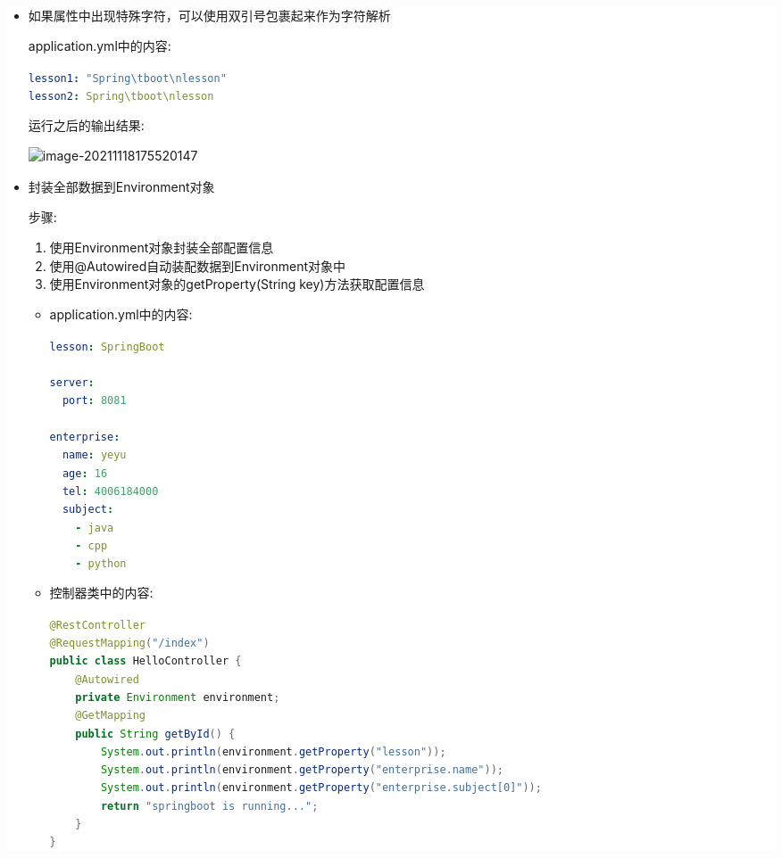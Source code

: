 * 如果属性中出现特殊字符，可以使用双引号包裹起来作为字符解析

  application.yml中的内容:

  ```yaml
  lesson1: "Spring\tboot\nlesson"
  lesson2: Spring\tboot\nlesson
  ```

  运行之后的输出结果:

  ![image-20211118175520147](C:\Users\lenovo\AppData\Roaming\Typora\typora-user-images\image-20211118175520147.png)

* 封装全部数据到Environment对象

  步骤:

  1. 使用Environment对象封装全部配置信息
  2. 使用@Autowired自动装配数据到Environment对象中
  3. 使用Environment对象的getProperty(String key)方法获取配置信息

  * application.yml中的内容:

    ````yaml
    lesson: SpringBoot
    
    server:
      port: 8081
      
    enterprise:
      name: yeyu
      age: 16
      tel: 4006184000
      subject:
        - java
        - cpp
        - python
    ````

  * 控制器类中的内容:

    ```java
    @RestController
    @RequestMapping("/index")
    public class HelloController {
        @Autowired
        private Environment environment;
        @GetMapping
        public String getById() {
            System.out.println(environment.getProperty("lesson"));
            System.out.println(environment.getProperty("enterprise.name"));
            System.out.println(environment.getProperty("enterprise.subject[0]"));
            return "springboot is running...";
        }
    }
    ```

